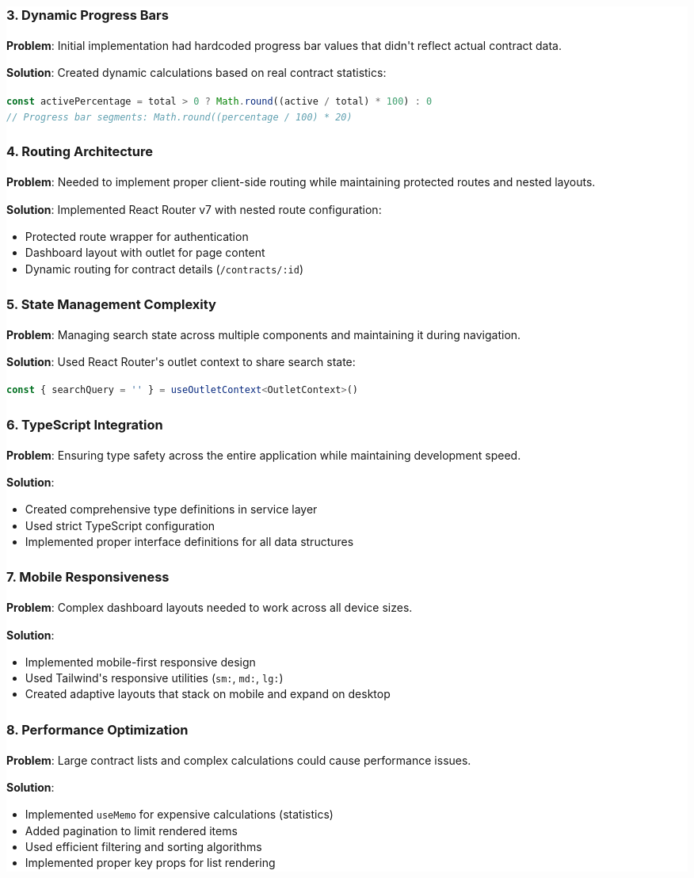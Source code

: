 ### 3. **Dynamic Progress Bars**
**Problem**: Initial implementation had hardcoded progress bar values that didn't reflect actual contract data.

**Solution**: Created dynamic calculations based on real contract statistics:
```typescript
const activePercentage = total > 0 ? Math.round((active / total) * 100) : 0
// Progress bar segments: Math.round((percentage / 100) * 20)
```

### 4. **Routing Architecture**
**Problem**: Needed to implement proper client-side routing while maintaining protected routes and nested layouts.

**Solution**: Implemented React Router v7 with nested route configuration:
- Protected route wrapper for authentication
- Dashboard layout with outlet for page content
- Dynamic routing for contract details (`/contracts/:id`)

### 5. **State Management Complexity**
**Problem**: Managing search state across multiple components and maintaining it during navigation.

**Solution**: Used React Router's outlet context to share search state:
```typescript
const { searchQuery = '' } = useOutletContext<OutletContext>()
```

### 6. **TypeScript Integration**
**Problem**: Ensuring type safety across the entire application while maintaining development speed.

**Solution**: 
- Created comprehensive type definitions in service layer
- Used strict TypeScript configuration
- Implemented proper interface definitions for all data structures

### 7. **Mobile Responsiveness**
**Problem**: Complex dashboard layouts needed to work across all device sizes.

**Solution**: 
- Implemented mobile-first responsive design
- Used Tailwind's responsive utilities (`sm:`, `md:`, `lg:`)
- Created adaptive layouts that stack on mobile and expand on desktop

### 8. **Performance Optimization**
**Problem**: Large contract lists and complex calculations could cause performance issues.

**Solution**:
- Implemented `useMemo` for expensive calculations (statistics)
- Added pagination to limit rendered items
- Used efficient filtering and sorting algorithms
- Implemented proper key props for list rendering
